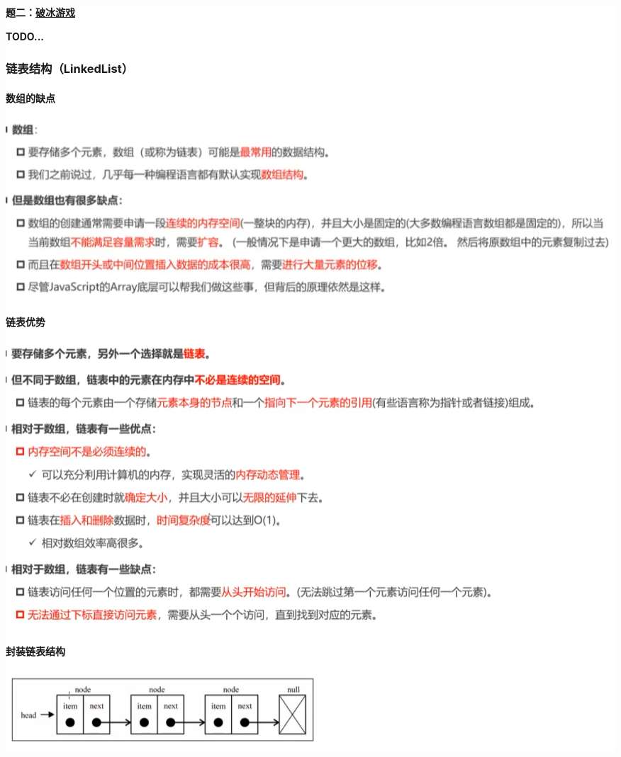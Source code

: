 **题二：[破冰游戏](https://leetcode.cn/problems/yuan-quan-zhong-zui-hou-sheng-xia-de-shu-zi-lcof/description/)**

**TODO...**

### 链表结构（LinkedList）

#### 数组的缺点

![](/images/algorithm/数组缺点.png)

#### 链表优势

![](/images/algorithm/链表优势.png)

#### 封装链表结构

![](/images/algorithm/链表结构.png)
